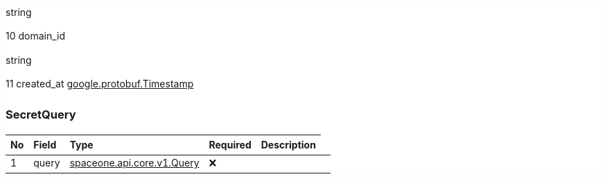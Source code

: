 string

</td>
        <td style="text-align:left"></td>
<td style="text-align:left"></td>
    </tr>
    <tr>
      <td style="text-align:left">10</td>
      <td style="text-align:left">domain_id</td>
      <td style="text-align:left">

string

</td>
        <td style="text-align:left"></td>
<td style="text-align:left"></td>
    </tr>
    <tr>
      <td style="text-align:left">11</td>
      <td style="text-align:left">created_at</td>
      <td style="text-align:left">
<a href="https://github.com/protocolbuffers/protobuf/blob/master/src/google/protobuf/timestamp.proto">google.protobuf.Timestamp</a>
</td>
        <td style="text-align:left"></td>
<td style="text-align:left"></td>
    </tr>
  </tbody>
</table>


### SecretQuery
<table>
  <thead>
    <tr>
      <th style="text-align:left">No</th>
      <th style="text-align:left">Field</th>
      <th style="text-align:left">Type</th>
      <th style="text-align:left">Required</th>
      <th style="text-align:left">Description</th>
    </tr>
  </thead>
  <tbody>
    <tr>
      <td style="text-align:left">1</td>
      <td style="text-align:left">query</td>
      <td style="text-align:left">
<a href="https://spaceone-dev.gitbook.io/api-reference/common-v1/search-query">spaceone.api.core.v1.Query</a>
</td><td style="text-align:left">❌</td>
<td style="text-align:left"></td>
        <td style="text-align:left"></td>
